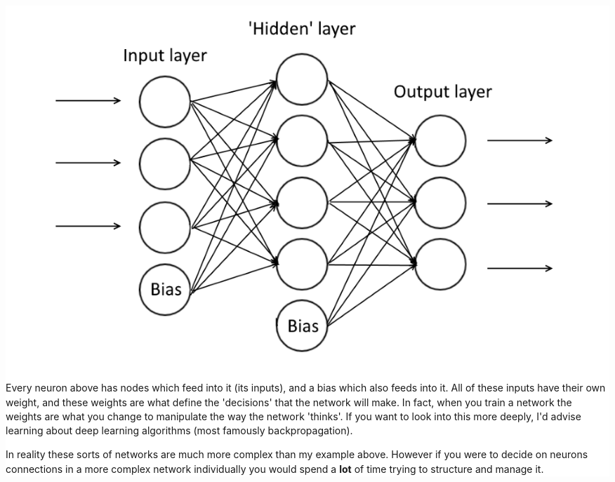 ![NeuralNetrork1](Images/NeuralNetrork1.png)

Every neuron above has nodes which feed into it (its inputs), and a bias which also feeds into it. All of these inputs have their own weight, and these weights are what define the 'decisions' that the network will make. In fact, when you train a network the weights are what you change to manipulate the way the network 'thinks'. If you want to look into this more deeply, I'd advise learning about deep learning algorithms (most famously backpropagation).

In reality these sorts of networks are much more complex than my example above. However if you were to decide on neurons connections in a more complex network individually you would spend a **lot** of time trying to structure and manage it.
